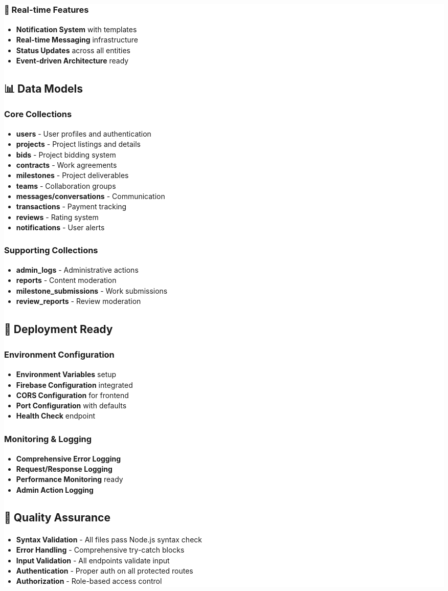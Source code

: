 ### 🔔 Real-time Features
- **Notification System** with templates
- **Real-time Messaging** infrastructure
- **Status Updates** across all entities
- **Event-driven Architecture** ready

## 📊 Data Models

### Core Collections
- **users** - User profiles and authentication
- **projects** - Project listings and details
- **bids** - Project bidding system
- **contracts** - Work agreements
- **milestones** - Project deliverables
- **teams** - Collaboration groups
- **messages/conversations** - Communication
- **transactions** - Payment tracking
- **reviews** - Rating system
- **notifications** - User alerts

### Supporting Collections
- **admin_logs** - Administrative actions
- **reports** - Content moderation
- **milestone_submissions** - Work submissions
- **review_reports** - Review moderation

## 🚀 Deployment Ready

### Environment Configuration
- **Environment Variables** setup
- **Firebase Configuration** integrated
- **CORS Configuration** for frontend
- **Port Configuration** with defaults
- **Health Check** endpoint

### Monitoring & Logging
- **Comprehensive Error Logging**
- **Request/Response Logging**
- **Performance Monitoring** ready
- **Admin Action Logging**

## 🧪 Quality Assurance
- **Syntax Validation** - All files pass Node.js syntax check
- **Error Handling** - Comprehensive try-catch blocks
- **Input Validation** - All endpoints validate input
- **Authentication** - Proper auth on all protected routes
- **Authorization** - Role-based access control
